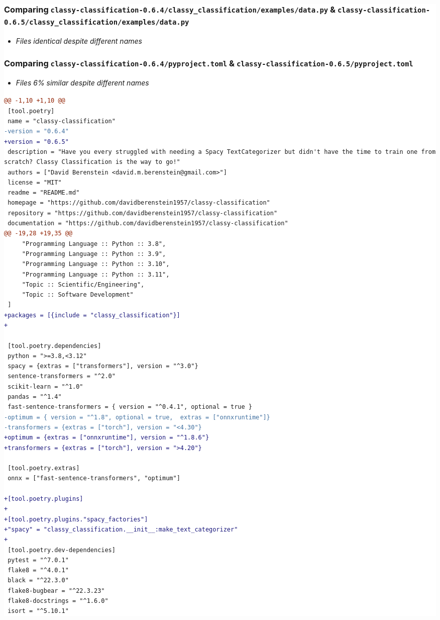 ### Comparing `classy-classification-0.6.4/classy_classification/examples/data.py` & `classy-classification-0.6.5/classy_classification/examples/data.py`

 * *Files identical despite different names*

### Comparing `classy-classification-0.6.4/pyproject.toml` & `classy-classification-0.6.5/pyproject.toml`

 * *Files 6% similar despite different names*

```diff
@@ -1,10 +1,10 @@
 [tool.poetry]
 name = "classy-classification"
-version = "0.6.4"
+version = "0.6.5"
 description = "Have you every struggled with needing a Spacy TextCategorizer but didn't have the time to train one from scratch? Classy Classification is the way to go!"
 authors = ["David Berenstein <david.m.berenstein@gmail.com>"]
 license = "MIT"
 readme = "README.md"
 homepage = "https://github.com/davidberenstein1957/classy-classification"
 repository = "https://github.com/davidberenstein1957/classy-classification"
 documentation = "https://github.com/davidberenstein1957/classy-classification"
@@ -19,28 +19,35 @@
     "Programming Language :: Python :: 3.8",
     "Programming Language :: Python :: 3.9",
     "Programming Language :: Python :: 3.10",
     "Programming Language :: Python :: 3.11",
     "Topic :: Scientific/Engineering",
     "Topic :: Software Development"
 ]
+packages = [{include = "classy_classification"}]
+
 
 [tool.poetry.dependencies]
 python = ">=3.8,<3.12"
 spacy = {extras = ["transformers"], version = "^3.0"}
 sentence-transformers = "^2.0"
 scikit-learn = "^1.0"
 pandas = "^1.4"
 fast-sentence-transformers = { version = "^0.4.1", optional = true }
-optimum = { version = "^1.8", optional = true,  extras = ["onnxruntime"]}
-transformers = {extras = ["torch"], version = "<4.30"}
+optimum = {extras = ["onnxruntime"], version = "^1.8.6"}
+transformers = {extras = ["torch"], version = ">4.20"}
 
 [tool.poetry.extras]
 onnx = ["fast-sentence-transformers", "optimum"]
 
+[tool.poetry.plugins]
+
+[tool.poetry.plugins."spacy_factories"]
+"spacy" = "classy_classification.__init__:make_text_categorizer"
+
 [tool.poetry.dev-dependencies]
 pytest = "^7.0.1"
 flake8 = "^4.0.1"
 black = "^22.3.0"
 flake8-bugbear = "^22.3.23"
 flake8-docstrings = "^1.6.0"
 isort = "^5.10.1"
```
